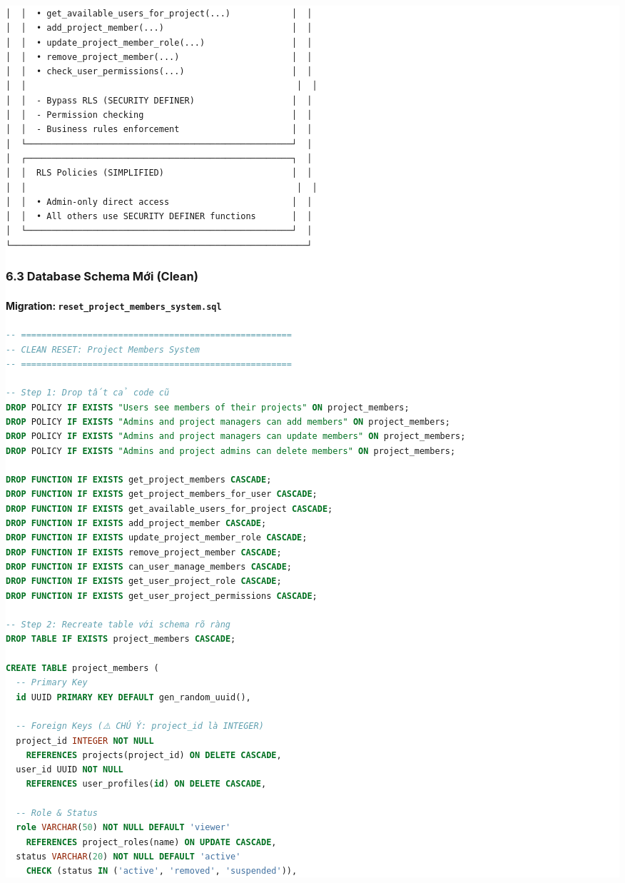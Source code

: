 ```
│  │  • get_available_users_for_project(...)            │  │
│  │  • add_project_member(...)                         │  │
│  │  • update_project_member_role(...)                 │  │
│  │  • remove_project_member(...)                      │  │
│  │  • check_user_permissions(...)                     │  │
│  │                                                     │  │
│  │  - Bypass RLS (SECURITY DEFINER)                   │  │
│  │  - Permission checking                             │  │
│  │  - Business rules enforcement                      │  │
│  └────────────────────────────────────────────────────┘  │
│  ┌────────────────────────────────────────────────────┐  │
│  │  RLS Policies (SIMPLIFIED)                         │  │
│  │                                                     │  │
│  │  • Admin-only direct access                        │  │
│  │  • All others use SECURITY DEFINER functions       │  │
│  └────────────────────────────────────────────────────┘  │
└──────────────────────────────────────────────────────────┘
```

### 6.3 Database Schema Mới (Clean)

#### Migration: `reset_project_members_system.sql`

```sql
-- =====================================================
-- CLEAN RESET: Project Members System
-- =====================================================

-- Step 1: Drop tất cả code cũ
DROP POLICY IF EXISTS "Users see members of their projects" ON project_members;
DROP POLICY IF EXISTS "Admins and project managers can add members" ON project_members;
DROP POLICY IF EXISTS "Admins and project managers can update members" ON project_members;
DROP POLICY IF EXISTS "Admins and project admins can delete members" ON project_members;

DROP FUNCTION IF EXISTS get_project_members CASCADE;
DROP FUNCTION IF EXISTS get_project_members_for_user CASCADE;
DROP FUNCTION IF EXISTS get_available_users_for_project CASCADE;
DROP FUNCTION IF EXISTS add_project_member CASCADE;
DROP FUNCTION IF EXISTS update_project_member_role CASCADE;
DROP FUNCTION IF EXISTS remove_project_member CASCADE;
DROP FUNCTION IF EXISTS can_user_manage_members CASCADE;
DROP FUNCTION IF EXISTS get_user_project_role CASCADE;
DROP FUNCTION IF EXISTS get_user_project_permissions CASCADE;

-- Step 2: Recreate table với schema rõ ràng
DROP TABLE IF EXISTS project_members CASCADE;

CREATE TABLE project_members (
  -- Primary Key
  id UUID PRIMARY KEY DEFAULT gen_random_uuid(),

  -- Foreign Keys (⚠️ CHÚ Ý: project_id là INTEGER)
  project_id INTEGER NOT NULL
    REFERENCES projects(project_id) ON DELETE CASCADE,
  user_id UUID NOT NULL
    REFERENCES user_profiles(id) ON DELETE CASCADE,

  -- Role & Status
  role VARCHAR(50) NOT NULL DEFAULT 'viewer'
    REFERENCES project_roles(name) ON UPDATE CASCADE,
  status VARCHAR(20) NOT NULL DEFAULT 'active'
    CHECK (status IN ('active', 'removed', 'suspended')),

```